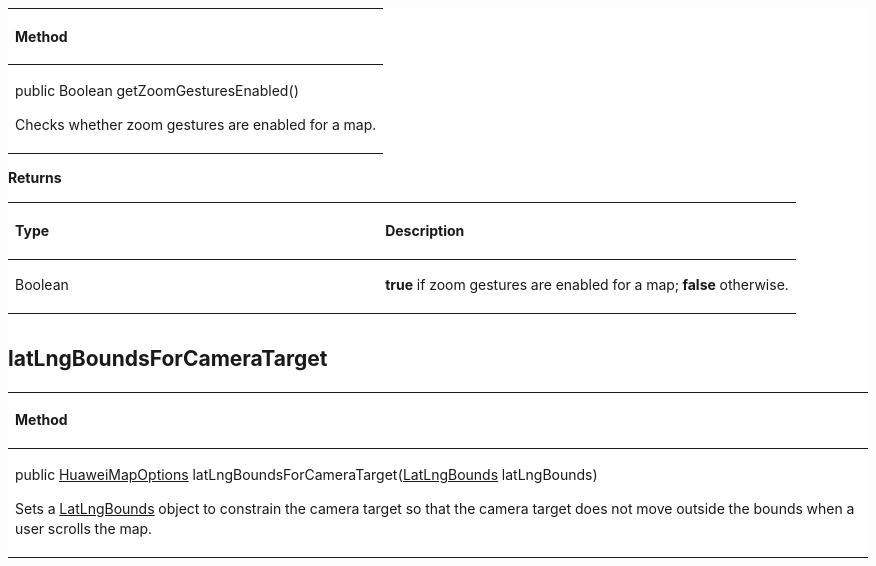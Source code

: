 <a name="table5664mcpsimp"></a>
<table><thead align="left"><tr id="row5668mcpsimp"><th class="cellrowborder" valign="top" width="100%" id="mcps1.1.2.1.1"><p id="p5670mcpsimp"><a name="p5670mcpsimp"></a><a name="p5670mcpsimp"></a>Method</p>
</th>
</tr>
</thead>
<tbody><tr id="row5671mcpsimp"><td class="cellrowborder" valign="top" width="100%" headers="mcps1.1.2.1.1 "><p id="p5673mcpsimp"><a name="p5673mcpsimp"></a><a name="p5673mcpsimp"></a>public Boolean getZoomGesturesEnabled()</p>
<p id="p5676mcpsimp"><a name="p5676mcpsimp"></a><a name="p5676mcpsimp"></a>Checks whether zoom gestures are enabled for a map.</p>
</td>
</tr>
</tbody>
</table>

**Returns**

<a name="table5682mcpsimp"></a>
<table><thead align="left"><tr id="row5687mcpsimp"><th class="cellrowborder" valign="top" width="47%" id="mcps1.1.3.1.1"><p id="p5689mcpsimp"><a name="p5689mcpsimp"></a><a name="p5689mcpsimp"></a>Type</p>
</th>
<th class="cellrowborder" valign="top" width="53%" id="mcps1.1.3.1.2"><p id="p5691mcpsimp"><a name="p5691mcpsimp"></a><a name="p5691mcpsimp"></a>Description</p>
</th>
</tr>
</thead>
<tbody><tr id="row5692mcpsimp"><td class="cellrowborder" valign="top" width="47%" headers="mcps1.1.3.1.1 "><p id="p5694mcpsimp"><a name="p5694mcpsimp"></a><a name="p5694mcpsimp"></a>Boolean</p>
</td>
<td class="cellrowborder" valign="top" width="53%" headers="mcps1.1.3.1.2 "><p id="p5696mcpsimp"><a name="p5696mcpsimp"></a><a name="p5696mcpsimp"></a><strong id="b1273320371111"><a name="b1273320371111"></a><a name="b1273320371111"></a>true</strong> if zoom gestures are enabled for a map; <strong id="b73294420120"><a name="b73294420120"></a><a name="b73294420120"></a>false</strong> otherwise. </p>
</td>
</tr>
</tbody>
</table>

## latLngBoundsForCameraTarget<a name="section1394012719138"></a>

<a name="table5616mcpsimp"></a>
<table><thead align="left"><tr id="row5620mcpsimp"><th class="cellrowborder" valign="top" width="100%" id="mcps1.1.2.1.1"><p id="p5622mcpsimp"><a name="p5622mcpsimp"></a><a name="p5622mcpsimp"></a>Method</p>
</th>
</tr>
</thead>
<tbody><tr id="row5623mcpsimp"><td class="cellrowborder" valign="top" width="100%" headers="mcps1.1.2.1.1 "><p id="p5625mcpsimp"><a name="p5625mcpsimp"></a><a name="p5625mcpsimp"></a>public <a href="huaweimapooptions.md">HuaweiMapOptions</a> latLngBoundsForCameraTarget(<a href="latlngbounds.md">LatLngBounds</a> latLngBounds)</p>
<p id="p5628mcpsimp"><a name="p5628mcpsimp"></a><a name="p5628mcpsimp"></a>Sets a <a href="latlngbounds.md">LatLngBounds</a> object to constrain the camera target so that the camera target does not move outside the bounds when a user scrolls the map.</p>
</td>
</tr>
</tbody>
</table>
